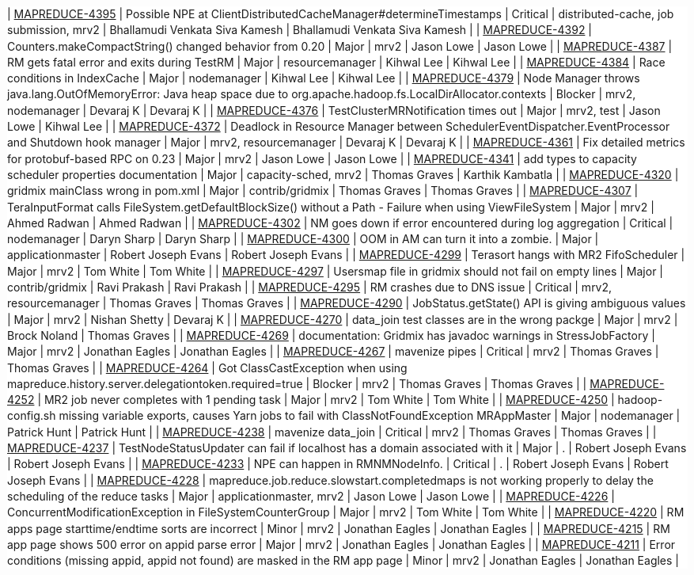| [MAPREDUCE-4395](https://issues.apache.org/jira/browse/MAPREDUCE-4395) | Possible NPE at ClientDistributedCacheManager#determineTimestamps |  Critical | distributed-cache, job submission, mrv2 | Bhallamudi Venkata Siva Kamesh | Bhallamudi Venkata Siva Kamesh |
| [MAPREDUCE-4392](https://issues.apache.org/jira/browse/MAPREDUCE-4392) | Counters.makeCompactString() changed behavior from 0.20 |  Major | mrv2 | Jason Lowe | Jason Lowe |
| [MAPREDUCE-4387](https://issues.apache.org/jira/browse/MAPREDUCE-4387) | RM gets fatal error and exits during TestRM |  Major | resourcemanager | Kihwal Lee | Kihwal Lee |
| [MAPREDUCE-4384](https://issues.apache.org/jira/browse/MAPREDUCE-4384) | Race conditions in IndexCache |  Major | nodemanager | Kihwal Lee | Kihwal Lee |
| [MAPREDUCE-4379](https://issues.apache.org/jira/browse/MAPREDUCE-4379) | Node Manager throws java.lang.OutOfMemoryError: Java heap space due to org.apache.hadoop.fs.LocalDirAllocator.contexts |  Blocker | mrv2, nodemanager | Devaraj K | Devaraj K |
| [MAPREDUCE-4376](https://issues.apache.org/jira/browse/MAPREDUCE-4376) | TestClusterMRNotification times out |  Major | mrv2, test | Jason Lowe | Kihwal Lee |
| [MAPREDUCE-4372](https://issues.apache.org/jira/browse/MAPREDUCE-4372) | Deadlock in Resource Manager between SchedulerEventDispatcher.EventProcessor and Shutdown hook manager |  Major | mrv2, resourcemanager | Devaraj K | Devaraj K |
| [MAPREDUCE-4361](https://issues.apache.org/jira/browse/MAPREDUCE-4361) | Fix detailed metrics for protobuf-based RPC on 0.23 |  Major | mrv2 | Jason Lowe | Jason Lowe |
| [MAPREDUCE-4341](https://issues.apache.org/jira/browse/MAPREDUCE-4341) | add types to capacity scheduler properties documentation |  Major | capacity-sched, mrv2 | Thomas Graves | Karthik Kambatla |
| [MAPREDUCE-4320](https://issues.apache.org/jira/browse/MAPREDUCE-4320) | gridmix mainClass wrong in pom.xml |  Major | contrib/gridmix | Thomas Graves | Thomas Graves |
| [MAPREDUCE-4307](https://issues.apache.org/jira/browse/MAPREDUCE-4307) | TeraInputFormat calls FileSystem.getDefaultBlockSize() without a Path - Failure when using ViewFileSystem |  Major | mrv2 | Ahmed Radwan | Ahmed Radwan |
| [MAPREDUCE-4302](https://issues.apache.org/jira/browse/MAPREDUCE-4302) | NM goes down if error encountered during log aggregation |  Critical | nodemanager | Daryn Sharp | Daryn Sharp |
| [MAPREDUCE-4300](https://issues.apache.org/jira/browse/MAPREDUCE-4300) | OOM in AM can turn it into a zombie. |  Major | applicationmaster | Robert Joseph Evans | Robert Joseph Evans |
| [MAPREDUCE-4299](https://issues.apache.org/jira/browse/MAPREDUCE-4299) | Terasort hangs with MR2 FifoScheduler |  Major | mrv2 | Tom White | Tom White |
| [MAPREDUCE-4297](https://issues.apache.org/jira/browse/MAPREDUCE-4297) | Usersmap file in gridmix should not fail on empty lines |  Major | contrib/gridmix | Ravi Prakash | Ravi Prakash |
| [MAPREDUCE-4295](https://issues.apache.org/jira/browse/MAPREDUCE-4295) | RM crashes due to DNS issue |  Critical | mrv2, resourcemanager | Thomas Graves | Thomas Graves |
| [MAPREDUCE-4290](https://issues.apache.org/jira/browse/MAPREDUCE-4290) | JobStatus.getState() API is giving ambiguous values |  Major | mrv2 | Nishan Shetty | Devaraj K |
| [MAPREDUCE-4270](https://issues.apache.org/jira/browse/MAPREDUCE-4270) | data\_join test classes are in the wrong packge |  Major | mrv2 | Brock Noland | Thomas Graves |
| [MAPREDUCE-4269](https://issues.apache.org/jira/browse/MAPREDUCE-4269) | documentation: Gridmix has javadoc warnings in StressJobFactory |  Major | mrv2 | Jonathan Eagles | Jonathan Eagles |
| [MAPREDUCE-4267](https://issues.apache.org/jira/browse/MAPREDUCE-4267) | mavenize pipes |  Critical | mrv2 | Thomas Graves | Thomas Graves |
| [MAPREDUCE-4264](https://issues.apache.org/jira/browse/MAPREDUCE-4264) | Got ClassCastException when using mapreduce.history.server.delegationtoken.required=true |  Blocker | mrv2 | Thomas Graves | Thomas Graves |
| [MAPREDUCE-4252](https://issues.apache.org/jira/browse/MAPREDUCE-4252) | MR2 job never completes with 1 pending task |  Major | mrv2 | Tom White | Tom White |
| [MAPREDUCE-4250](https://issues.apache.org/jira/browse/MAPREDUCE-4250) | hadoop-config.sh missing variable exports, causes Yarn jobs to fail with ClassNotFoundException MRAppMaster |  Major | nodemanager | Patrick Hunt | Patrick Hunt |
| [MAPREDUCE-4238](https://issues.apache.org/jira/browse/MAPREDUCE-4238) | mavenize data\_join |  Critical | mrv2 | Thomas Graves | Thomas Graves |
| [MAPREDUCE-4237](https://issues.apache.org/jira/browse/MAPREDUCE-4237) | TestNodeStatusUpdater can fail if localhost has a domain associated with it |  Major | . | Robert Joseph Evans | Robert Joseph Evans |
| [MAPREDUCE-4233](https://issues.apache.org/jira/browse/MAPREDUCE-4233) | NPE can happen in RMNMNodeInfo. |  Critical | . | Robert Joseph Evans | Robert Joseph Evans |
| [MAPREDUCE-4228](https://issues.apache.org/jira/browse/MAPREDUCE-4228) | mapreduce.job.reduce.slowstart.completedmaps is not working properly to delay the scheduling of the reduce tasks |  Major | applicationmaster, mrv2 | Jason Lowe | Jason Lowe |
| [MAPREDUCE-4226](https://issues.apache.org/jira/browse/MAPREDUCE-4226) | ConcurrentModificationException in FileSystemCounterGroup |  Major | mrv2 | Tom White | Tom White |
| [MAPREDUCE-4220](https://issues.apache.org/jira/browse/MAPREDUCE-4220) | RM apps page starttime/endtime sorts are incorrect |  Minor | mrv2 | Jonathan Eagles | Jonathan Eagles |
| [MAPREDUCE-4215](https://issues.apache.org/jira/browse/MAPREDUCE-4215) | RM app page shows 500 error on appid parse error |  Major | mrv2 | Jonathan Eagles | Jonathan Eagles |
| [MAPREDUCE-4211](https://issues.apache.org/jira/browse/MAPREDUCE-4211) | Error conditions (missing appid, appid not found) are masked in the RM app page |  Minor | mrv2 | Jonathan Eagles | Jonathan Eagles |